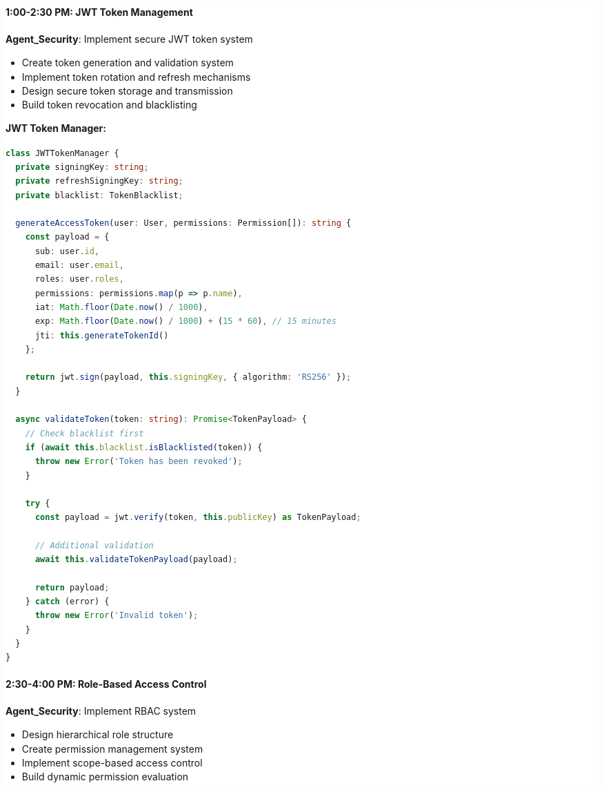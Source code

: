 #### **1:00-2:30 PM: JWT Token Management**
**Agent_Security**: Implement secure JWT token system
- Create token generation and validation system
- Implement token rotation and refresh mechanisms
- Design secure token storage and transmission
- Build token revocation and blacklisting

**JWT Token Manager:**
```typescript
class JWTTokenManager {
  private signingKey: string;
  private refreshSigningKey: string;
  private blacklist: TokenBlacklist;
  
  generateAccessToken(user: User, permissions: Permission[]): string {
    const payload = {
      sub: user.id,
      email: user.email,
      roles: user.roles,
      permissions: permissions.map(p => p.name),
      iat: Math.floor(Date.now() / 1000),
      exp: Math.floor(Date.now() / 1000) + (15 * 60), // 15 minutes
      jti: this.generateTokenId()
    };
    
    return jwt.sign(payload, this.signingKey, { algorithm: 'RS256' });
  }
  
  async validateToken(token: string): Promise<TokenPayload> {
    // Check blacklist first
    if (await this.blacklist.isBlacklisted(token)) {
      throw new Error('Token has been revoked');
    }
    
    try {
      const payload = jwt.verify(token, this.publicKey) as TokenPayload;
      
      // Additional validation
      await this.validateTokenPayload(payload);
      
      return payload;
    } catch (error) {
      throw new Error('Invalid token');
    }
  }
}
```

#### **2:30-4:00 PM: Role-Based Access Control**
**Agent_Security**: Implement RBAC system
- Design hierarchical role structure
- Create permission management system
- Implement scope-based access control
- Build dynamic permission evaluation
